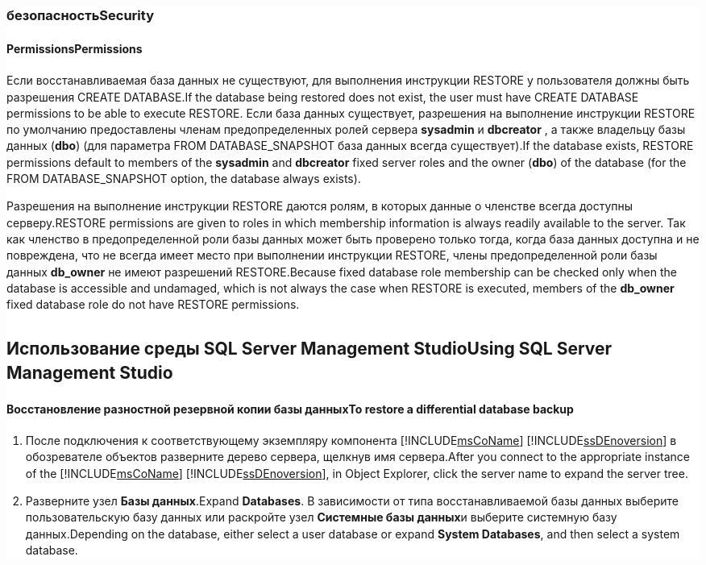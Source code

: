 ###  <a name="security"></a><a name="Security"></a> <span data-ttu-id="fe3ca-121">безопасность</span><span class="sxs-lookup"><span data-stu-id="fe3ca-121">Security</span></span>  
  
####  <a name="permissions"></a><a name="Permissions"></a> <span data-ttu-id="fe3ca-122">Permissions</span><span class="sxs-lookup"><span data-stu-id="fe3ca-122">Permissions</span></span>  
 <span data-ttu-id="fe3ca-123">Если восстанавливаемая база данных не существуют, для выполнения инструкции RESTORE у пользователя должны быть разрешения CREATE DATABASE.</span><span class="sxs-lookup"><span data-stu-id="fe3ca-123">If the database being restored does not exist, the user must have CREATE DATABASE permissions to be able to execute RESTORE.</span></span> <span data-ttu-id="fe3ca-124">Если база данных существует, разрешения на выполнение инструкции RESTORE по умолчанию предоставлены членам предопределенных ролей сервера **sysadmin** и **dbcreator** , а также владельцу базы данных (**dbo**) (для параметра FROM DATABASE_SNAPSHOT база данных всегда существует).</span><span class="sxs-lookup"><span data-stu-id="fe3ca-124">If the database exists, RESTORE permissions default to members of the **sysadmin** and **dbcreator** fixed server roles and the owner (**dbo**) of the database (for the FROM DATABASE_SNAPSHOT option, the database always exists).</span></span>  
  
 <span data-ttu-id="fe3ca-125">Разрешения на выполнение инструкции RESTORE даются ролям, в которых данные о членстве всегда доступны серверу.</span><span class="sxs-lookup"><span data-stu-id="fe3ca-125">RESTORE permissions are given to roles in which membership information is always readily available to the server.</span></span> <span data-ttu-id="fe3ca-126">Так как членство в предопределенной роли базы данных может быть проверено только тогда, когда база данных доступна и не повреждена, что не всегда имеет место при выполнении инструкции RESTORE, члены предопределенной роли базы данных **db_owner** не имеют разрешений RESTORE.</span><span class="sxs-lookup"><span data-stu-id="fe3ca-126">Because fixed database role membership can be checked only when the database is accessible and undamaged, which is not always the case when RESTORE is executed, members of the **db_owner** fixed database role do not have RESTORE permissions.</span></span>  
  
##  <a name="using-sql-server-management-studio"></a><a name="SSMSProcedure"></a> <span data-ttu-id="fe3ca-127">Использование среды SQL Server Management Studio</span><span class="sxs-lookup"><span data-stu-id="fe3ca-127">Using SQL Server Management Studio</span></span>  
  
#### <a name="to-restore-a-differential-database-backup"></a><span data-ttu-id="fe3ca-128">Восстановление разностной резервной копии базы данных</span><span class="sxs-lookup"><span data-stu-id="fe3ca-128">To restore a differential database backup</span></span>  
  
1.  <span data-ttu-id="fe3ca-129">После подключения к соответствующему экземпляру компонента [!INCLUDE[msCoName](../../includes/msconame-md.md)] [!INCLUDE[ssDEnoversion](../../includes/ssdenoversion-md.md)] в обозревателе объектов разверните дерево сервера, щелкнув имя сервера.</span><span class="sxs-lookup"><span data-stu-id="fe3ca-129">After you connect to the appropriate instance of the [!INCLUDE[msCoName](../../includes/msconame-md.md)] [!INCLUDE[ssDEnoversion](../../includes/ssdenoversion-md.md)], in Object Explorer, click the server name to expand the server tree.</span></span>  
  
2.  <span data-ttu-id="fe3ca-130">Разверните узел **Базы данных**.</span><span class="sxs-lookup"><span data-stu-id="fe3ca-130">Expand **Databases**.</span></span> <span data-ttu-id="fe3ca-131">В зависимости от типа восстанавливаемой базы данных выберите пользовательскую базу данных или раскройте узел **Системные базы данных**и выберите системную базу данных.</span><span class="sxs-lookup"><span data-stu-id="fe3ca-131">Depending on the database, either select a user database or expand **System Databases**, and then select a system database.</span></span>  
  